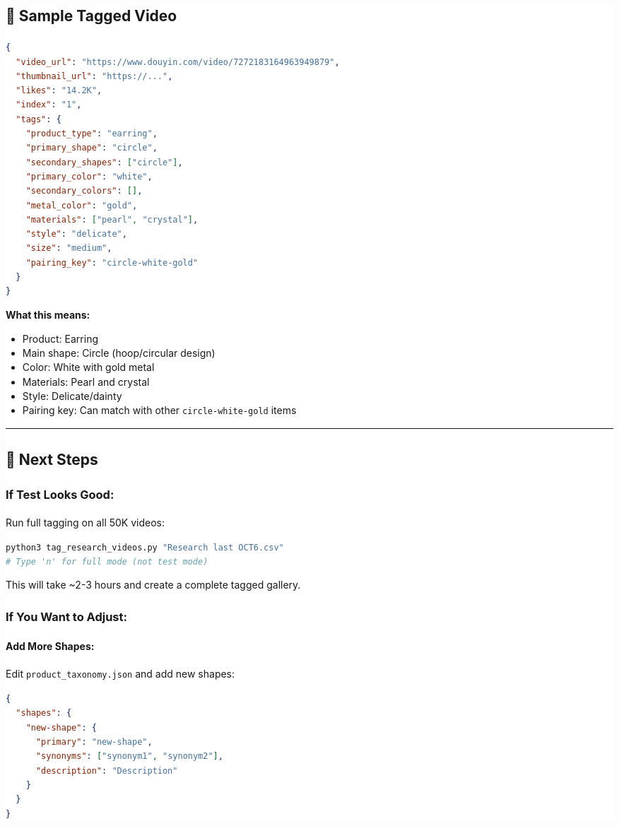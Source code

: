 
## 📝 Sample Tagged Video

```json
{
  "video_url": "https://www.douyin.com/video/7272183164963949879",
  "thumbnail_url": "https://...",
  "likes": "14.2K",
  "index": "1",
  "tags": {
    "product_type": "earring",
    "primary_shape": "circle",
    "secondary_shapes": ["circle"],
    "primary_color": "white",
    "secondary_colors": [],
    "metal_color": "gold",
    "materials": ["pearl", "crystal"],
    "style": "delicate",
    "size": "medium",
    "pairing_key": "circle-white-gold"
  }
}
```

**What this means:**
- Product: Earring
- Main shape: Circle (hoop/circular design)
- Color: White with gold metal
- Materials: Pearl and crystal
- Style: Delicate/dainty
- Pairing key: Can match with other `circle-white-gold` items

---

## 🚀 Next Steps

### If Test Looks Good:
Run full tagging on all 50K videos:
```bash
python3 tag_research_videos.py "Research last OCT6.csv"
# Type 'n' for full mode (not test mode)
```

This will take ~2-3 hours and create a complete tagged gallery.

### If You Want to Adjust:

#### Add More Shapes:
Edit `product_taxonomy.json` and add new shapes:
```json
{
  "shapes": {
    "new-shape": {
      "primary": "new-shape",
      "synonyms": ["synonym1", "synonym2"],
      "description": "Description"
    }
  }
}
```
